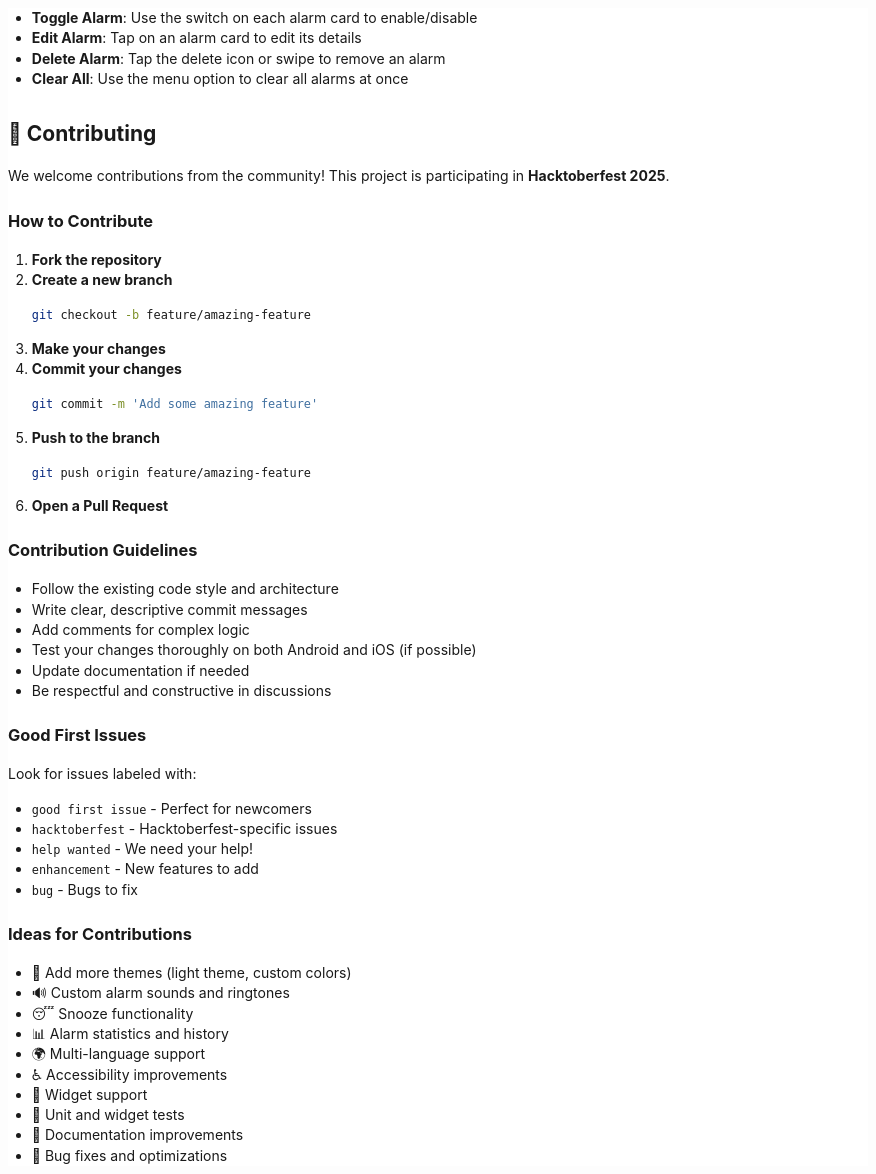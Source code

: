- **Toggle Alarm**: Use the switch on each alarm card to enable/disable
- **Edit Alarm**: Tap on an alarm card to edit its details
- **Delete Alarm**: Tap the delete icon or swipe to remove an alarm
- **Clear All**: Use the menu option to clear all alarms at once

## 🤝 Contributing

We welcome contributions from the community! This project is participating in **Hacktoberfest 2025**.

### How to Contribute

1. **Fork the repository**
2. **Create a new branch**
   ```bash
   git checkout -b feature/amazing-feature
   ```
3. **Make your changes**
4. **Commit your changes**
   ```bash
   git commit -m 'Add some amazing feature'
   ```
5. **Push to the branch**
   ```bash
   git push origin feature/amazing-feature
   ```
6. **Open a Pull Request**

### Contribution Guidelines

- Follow the existing code style and architecture
- Write clear, descriptive commit messages
- Add comments for complex logic
- Test your changes thoroughly on both Android and iOS (if possible)
- Update documentation if needed
- Be respectful and constructive in discussions

### Good First Issues

Look for issues labeled with:
- `good first issue` - Perfect for newcomers
- `hacktoberfest` - Hacktoberfest-specific issues
- `help wanted` - We need your help!
- `enhancement` - New features to add
- `bug` - Bugs to fix

### Ideas for Contributions

- 🎨 Add more themes (light theme, custom colors)
- 🔊 Custom alarm sounds and ringtones
- 😴 Snooze functionality
- 📊 Alarm statistics and history
- 🌍 Multi-language support
- ♿ Accessibility improvements
- 📱 Widget support
- 🧪 Unit and widget tests
- 📝 Documentation improvements
- 🐛 Bug fixes and optimizations

